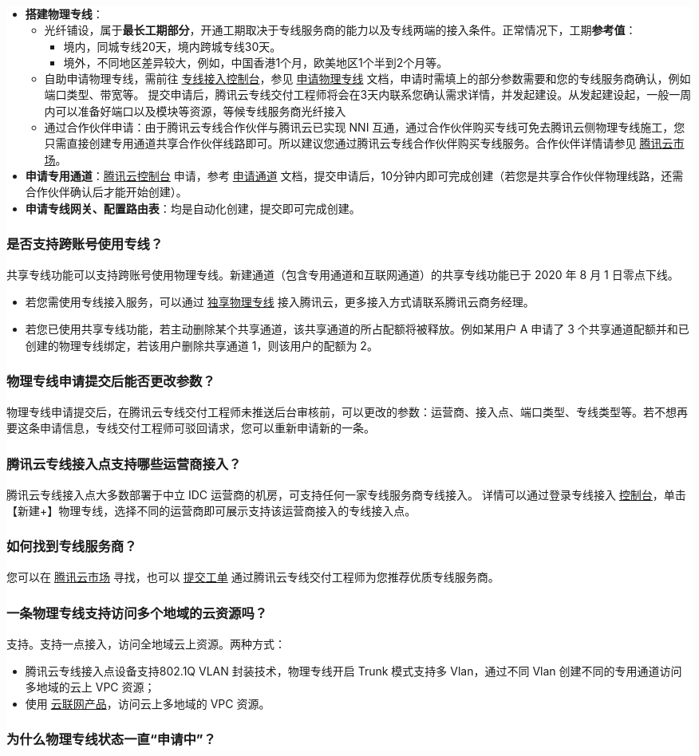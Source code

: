 - **搭建物理专线**：
  - 光纤铺设，属于**最长工期部分**，开通工期取决于专线服务商的能力以及专线两端的接入条件。正常情况下，工期**参考值**：
    - 境内，同城专线20天，境内跨城专线30天。
    - 境外，不同地区差异较大，例如，中国香港1个月，欧美地区1个半到2个月等。
  - 自助申请物理专线，需前往 [专线接入控制台](https://console.cloud.tencent.com/dc/dc)，参见 [申请物理专线](https://cloud.tencent.com/document/product/216/19244) 文档，申请时需填上的部分参数需要和您的专线服务商确认，例如端口类型、带宽等。
    提交申请后，腾讯云专线交付工程师将会在3天内联系您确认需求详情，并发起建设。从发起建设起，一般一周内可以准备好端口以及模块等资源，等候专线服务商光纤接入
  - 通过合作伙伴申请：由于腾讯云专线合作伙伴与腾讯云已实现 NNI 互通，通过合作伙伴购买专线可免去腾讯云侧物理专线施工，您只需直接创建专用通道共享合作伙伴线路即可。所以建议您通过腾讯云专线合作伙伴购买专线服务。合作伙伴详情请参见 [腾讯云市场](https://market.cloud.tencent.com/categories/1042)。
- **申请专用通道**：[腾讯云控制台](https://console.cloud.tencent.com/dc/dcConn) 申请，参考 [申请通道](https://cloud.tencent.com/document/product/216/19250) 文档，提交申请后，10分钟内即可完成创建（若您是共享合作伙伴物理线路，还需合作伙伴确认后才能开始创建）。
- **申请专线网关、配置路由表**：均是自动化创建，提交即可完成创建。

<span id ="51"></span>

### 是否支持跨账号使用专线？
共享专线功能可以支持跨账号使用物理专线。新建通道（包含专用通道和互联网通道）的共享专线功能已于 2020 年 8 月 1 日零点下线。

- 若您需使用专线接入服务，可以通过 [独享物理专线](https://cloud.tencent.com/document/product/216/19250) 接入腾讯云，更多接入方式请联系腾讯云商务经理。
- 若您已使用共享专线功能，若主动删除某个共享通道，该共享通道的所占配额将被释放。例如某用户 A 申请了 3 个共享通道配额并和已创建的物理专线绑定，若该用户删除共享通道 1，则该用户的配额为 2。

  <span id ="11"></span>

### 物理专线申请提交后能否更改参数？

物理专线申请提交后，在腾讯云专线交付工程师未推送后台审核前，可以更改的参数：运营商、接入点、端口类型、专线类型等。若不想再要这条申请信息，专线交付工程师可驳回请求，您可以重新申请新的一条。

<span id ="21"></span>

### 腾讯云专线接入点支持哪些运营商接入？

腾讯云专线接入点大多数部署于中立 IDC 运营商的机房，可支持任何一家专线服务商专线接入。
详情可以通过登录专线接入 [控制台](https://console.cloud.tencent.com/dc/dc)，单击【新建+】物理专线，选择不同的运营商即可展示支持该运营商接入的专线接入点。

<span id ="22"></span>

### 如何找到专线服务商？

您可以在 [腾讯云市场](https://market.cloud.tencent.com/categories/1042) 寻找，也可以 [提交工单](https://console.cloud.tencent.com/workorder/category) 通过腾讯云专线交付工程师为您推荐优质专线服务商。

<span id ="12"></span>

### 一条物理专线支持访问多个地域的云资源吗？

支持。支持一点接入，访问全地域云上资源。两种方式：

- 腾讯云专线接入点设备支持802.1Q VLAN 封装技术，物理专线开启 Trunk 模式支持多 Vlan，通过不同 Vlan 创建不同的专用通道访问多地域的云上 VPC 资源；
- 使用 [云联网产品](https://cloud.tencent.com/product/ccn)，访问云上多地域的 VPC 资源。

<span id ="13"></span>

### 为什么物理专线状态一直“申请中”？
